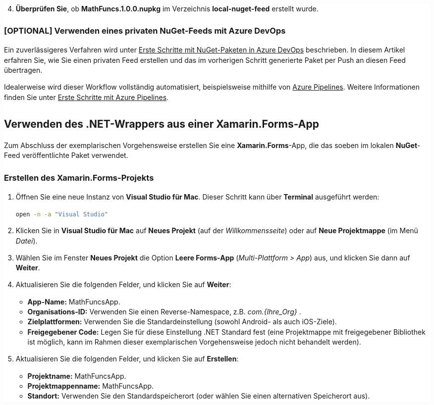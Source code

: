 4. **Überprüfen Sie**, ob **MathFuncs.1.0.0.nupkg** im Verzeichnis **local-nuget-feed** erstellt wurde.

### <a name="optional-using-a-private-nuget-feed-with-azure-devops"></a>[OPTIONAL] Verwenden eines privaten NuGet-Feeds mit Azure DevOps

Ein zuverlässigeres Verfahren wird unter [Erste Schritte mit NuGet-Paketen in Azure DevOps](https://docs.microsoft.com/azure/devops/artifacts/get-started-nuget?view=vsts&tabs=new-nav#publish-a-package) beschrieben. In diesem Artikel erfahren Sie, wie Sie einen privaten Feed erstellen und das im vorherigen Schritt generierte Paket per Push an diesen Feed übertragen.

Idealerweise wird dieser Workflow vollständig automatisiert, beispielsweise mithilfe von [Azure Pipelines](https://docs.microsoft.com/azure/devops/pipelines/index?view=vsts). Weitere Informationen finden Sie unter [Erste Schritte mit Azure Pipelines](https://docs.microsoft.com/azure/devops/pipelines/get-started/index?view=vsts).

## <a name="consuming-the-net-wrapper-from-a-xamarinforms-app"></a>Verwenden des .NET-Wrappers aus einer Xamarin.Forms-App

Zum Abschluss der exemplarischen Vorgehensweise erstellen Sie eine **Xamarin.Forms**-App, die das soeben im lokalen **NuGet**-Feed veröffentlichte Paket verwendet.

### <a name="creating-the-xamarinforms-project"></a>Erstellen des **Xamarin.Forms**-Projekts

1. Öffnen Sie eine neue Instanz von **Visual Studio für Mac**. Dieser Schritt kann über **Terminal** ausgeführt werden:

    ```bash
    open -n -a "Visual Studio"
    ```

2. Klicken Sie in **Visual Studio für Mac** auf **Neues Projekt** (auf der *Willkommensseite*) oder auf **Neue Projektmappe** (im Menü *Datei*).
3. Wählen Sie im Fenster **Neues Projekt** die Option **Leere Forms-App** (*Multi-Plattform > App*) aus, und klicken Sie dann auf **Weiter**.
4. Aktualisieren Sie die folgenden Felder, und klicken Sie auf **Weiter**:

    - **App-Name:** MathFuncsApp.
    - **Organisations-ID:** Verwenden Sie einen Reverse-Namespace, z.B. _com.{Ihre_Org}_ .
    - **Zielplattformen:** Verwenden Sie die Standardeinstellung (sowohl Android- als auch iOS-Ziele).
    - **Freigegebener Code:** Legen Sie für diese Einstellung .NET Standard fest (eine Projektmappe mit freigegebener Bibliothek ist möglich, kann im Rahmen dieser exemplarischen Vorgehensweise jedoch nicht behandelt werden).

5. Aktualisieren Sie die folgenden Felder, und klicken Sie auf **Erstellen**:

    - **Projektname:** MathFuncsApp.
    - **Projektmappenname:** MathFuncsApp.  
    - **Standort:** Verwenden Sie den Standardspeicherort (oder wählen Sie einen alternativen Speicherort aus).

